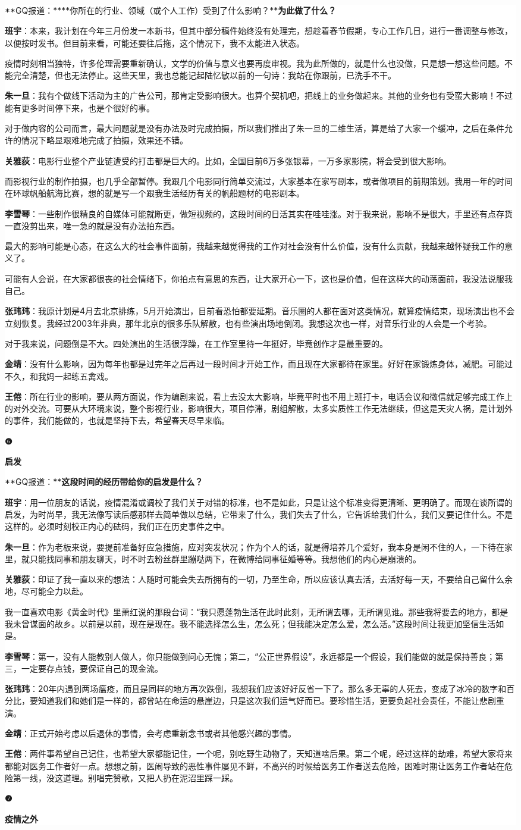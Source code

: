 **GQ报道：****你所在的行业、领域（或个人工作）受到了什么影响？****为此做了什么？**

**班宇**：本来，我计划在今年三月份发一本新书，但其中部分稿件始终没有处理完，想趁着春节假期，专心工作几日，进行一番调整与修改，以便按时发书。但目前来看，可能还要往后拖，这个情况下，我不太能进入状态。

疫情时刻相当独特，许多伦理需要重新确认，文学的价值与意义也要再度审视。我为此所做的，就是什么也没做，只是想一想这些问题。不能完全清楚，但也无法停止。这些天里，我也总能记起陆忆敏以前的一句诗：我站在你跟前，已洗手不干。

**朱一旦**：我有个做线下活动为主的广告公司，那肯定受影响很大。也算个契机吧，把线上的业务做起来。其他的业务也有受蛮大影响！不过能有更多时间停下来，也是个很好的事。

对于做内容的公司而言，最大问题就是没有办法及时完成拍摄，所以我们推出了朱一旦的二维生活，算是给了大家一个缓冲，之后在条件允许的情况下略显艰难地完成了拍摄，效果还不错。

**关雅荻**：电影行业整个产业链遭受的打击都是巨大的。比如，全国目前6万多张银幕，一万多家影院，将会受到很大影响。

而影视行业的制作拍摄，也几乎全部暂停。我跟几个电影同行简单交流过，大家基本在家写剧本，或者做项目的前期策划。我用一年的时间在环球帆船航海比赛，想的就是写一个跟我生活经历有关的帆船题材的电影剧本。

**李雪琴**：一些制作很精良的自媒体可能就断更，做短视频的，这段时间的日活其实在哇哇涨。对于我来说，影响不是很大，手里还有点存货一直没剪出来，唯一急的就是没有办法拍东西。

最大的影响可能是心态，在这么大的社会事件面前，我越来越觉得我的工作对社会没有什么价值，没有什么贡献，我越来越怀疑我工作的意义了。

可能有人会说，在大家都很丧的社会情绪下，你拍点有意思的东西，让大家开心一下，这也是价值，但在这样大的动荡面前，我没法说服我自己。

**张玮玮**：我原计划是4月去北京排练，5月开始演出，目前看恐怕都要延期。音乐圈的人都在面对这类情况，就算疫情结束，现场演出也不会立刻恢复。我经过2003年非典，那年北京的很多乐队解散，也有些演出场地倒闭。我想这次也一样，对音乐行业的人会是一个考验。

对于我来说，问题倒是不大。四处演出的生活很浮躁，在工作室里待一年挺好，毕竟创作才是最重要的。

**金靖**：没有什么影响，因为每年也都是过完年之后再过一段时间才开始工作，而且现在大家都待在家里。好好在家锻炼身体，减肥。可能过不久，和我妈一起练五禽戏。

**王倦**：所在行业的影响，要从两方面说，作为编剧来说，看上去没太大影响，毕竟平时也不用上班打卡，电话会议和微信就足够完成工作上的对外交流。可要从大环境来说，整个影视行业，影响很大，项目停滞，剧组解散，太多实质性工作无法继续，但这是天灾人祸，是计划外的事件，我们能做的，也就是坚持下去，希望春天尽早来临。

**❻**

******启发******

**GQ报道：****这段时间的经历带给你的启发是什么？**

**班宇**：用一位朋友的话说，疫情混淆或调校了我们关于对错的标准，也不是如此，只是让这个标准变得更清晰、更明确了。而现在谈所谓的启发，为时尚早，我无法像写读后感那样去简单做以总结，它带来了什么，我们失去了什么，它告诉给我们什么，我们又要记住什么。不是这样的。必须时刻校正内心的砝码，我们正在历史事件之中。

**朱一旦**：作为老板来说，要提前准备好应急措施，应对突发状况；作为个人的话，就是得培养几个爱好，我本身是闲不住的人，一下待在家里，就只能找同事和朋友聊天，时不时去粉丝群里蹦哒两下，在微博给同事征婚等等。我想他们的内心是崩溃的。

**关雅荻**：印证了我一直以来的想法：人随时可能会失去所拥有的一切，乃至生命，所以应该认真去活，去活好每一天，不要给自己留什么余地，尽可能全力以赴。

我一直喜欢电影《黄金时代》里萧红说的那段台词：“我只愿蓬勃生活在此时此刻，无所谓去哪，无所谓见谁。那些我将要去的地方，都是我未曾谋面的故乡。以前是以前，现在是现在。我不能选择怎么生，怎么死；但我能决定怎么爱，怎么活。”这段时间让我更加坚信生活如是。

**李雪琴**：第一，没有人能教别人做人，你只能做到问心无愧；第二，“公正世界假设”，永远都是一个假设，我们能做的就是保持善良；第三，一定要存点钱，要保证自己的现金流。

**张玮玮**：20年内遇到两场瘟疫，而且是同样的地方再次跌倒，我想我们应该好好反省一下了。那么多无辜的人死去，变成了冰冷的数字和百分比，要知道我们和她们是一样的，都曾站在命运的悬崖边，只是这次我们运气好而已。要珍惜生活，更要负起社会责任，不能让悲剧重演。

**金靖**：正式开始考虑以后退休的事情，会考虑重新念书或者其他感兴趣的事情。

**王倦**：两件事希望自己记住，也希望大家都能记住，一个呢，别吃野生动物了，天知道啥后果。第二个呢，经过这样的劫难，希望大家将来都能对医务工作者好一点。想想之前，医闹导致的恶性事件屡见不鲜，不高兴的时候给医务工作者送去危险，困难时期让医务工作者站在危险第一线，没这道理。别唱完赞歌，又把人扔在泥沼里踩一踩。

**❼**

******疫情之外******
